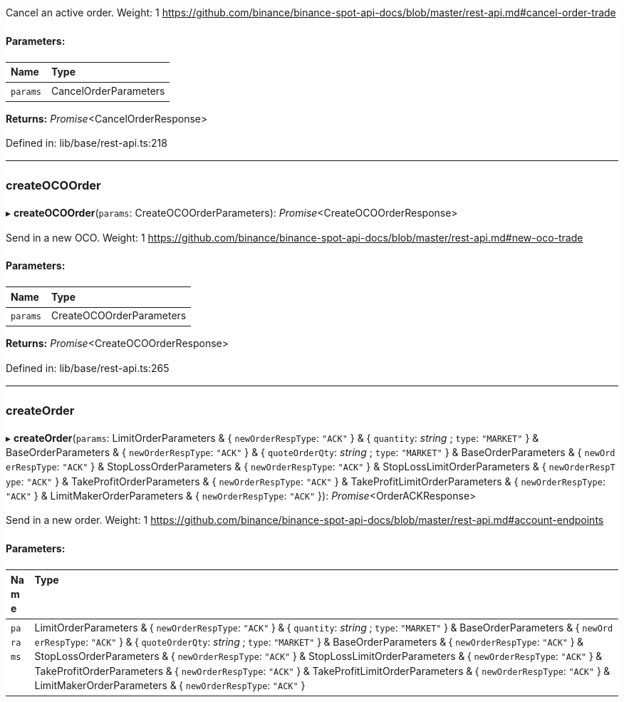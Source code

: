 Cancel an active order.
Weight: 1
https://github.com/binance/binance-spot-api-docs/blob/master/rest-api.md#cancel-order-trade

#### Parameters:

| Name | Type |
| :------ | :------ |
| `params` | CancelOrderParameters |

**Returns:** *Promise*<CancelOrderResponse\>

Defined in: lib/base/rest-api.ts:218

___

### createOCOOrder

▸ **createOCOOrder**(`params`: CreateOCOOrderParameters): *Promise*<CreateOCOOrderResponse\>

Send in a new OCO.
Weight: 1
https://github.com/binance/binance-spot-api-docs/blob/master/rest-api.md#new-oco-trade

#### Parameters:

| Name | Type |
| :------ | :------ |
| `params` | CreateOCOOrderParameters |

**Returns:** *Promise*<CreateOCOOrderResponse\>

Defined in: lib/base/rest-api.ts:265

___

### createOrder

▸ **createOrder**(`params`: LimitOrderParameters & { `newOrderRespType`: ``"ACK"``  } & { `quantity`: *string* ; `type`: ``"MARKET"``  } & BaseOrderParameters & { `newOrderRespType`: ``"ACK"``  } & { `quoteOrderQty`: *string* ; `type`: ``"MARKET"``  } & BaseOrderParameters & { `newOrderRespType`: ``"ACK"``  } & StopLossOrderParameters & { `newOrderRespType`: ``"ACK"``  } & StopLossLimitOrderParameters & { `newOrderRespType`: ``"ACK"``  } & TakeProfitOrderParameters & { `newOrderRespType`: ``"ACK"``  } & TakeProfitLimitOrderParameters & { `newOrderRespType`: ``"ACK"``  } & LimitMakerOrderParameters & { `newOrderRespType`: ``"ACK"``  }): *Promise*<OrderACKResponse\>

Send in a new order.
Weight: 1
https://github.com/binance/binance-spot-api-docs/blob/master/rest-api.md#account-endpoints

#### Parameters:

| Name | Type |
| :------ | :------ |
| `params` | LimitOrderParameters & { `newOrderRespType`: ``"ACK"``  } & { `quantity`: *string* ; `type`: ``"MARKET"``  } & BaseOrderParameters & { `newOrderRespType`: ``"ACK"``  } & { `quoteOrderQty`: *string* ; `type`: ``"MARKET"``  } & BaseOrderParameters & { `newOrderRespType`: ``"ACK"``  } & StopLossOrderParameters & { `newOrderRespType`: ``"ACK"``  } & StopLossLimitOrderParameters & { `newOrderRespType`: ``"ACK"``  } & TakeProfitOrderParameters & { `newOrderRespType`: ``"ACK"``  } & TakeProfitLimitOrderParameters & { `newOrderRespType`: ``"ACK"``  } & LimitMakerOrderParameters & { `newOrderRespType`: ``"ACK"``  } |
